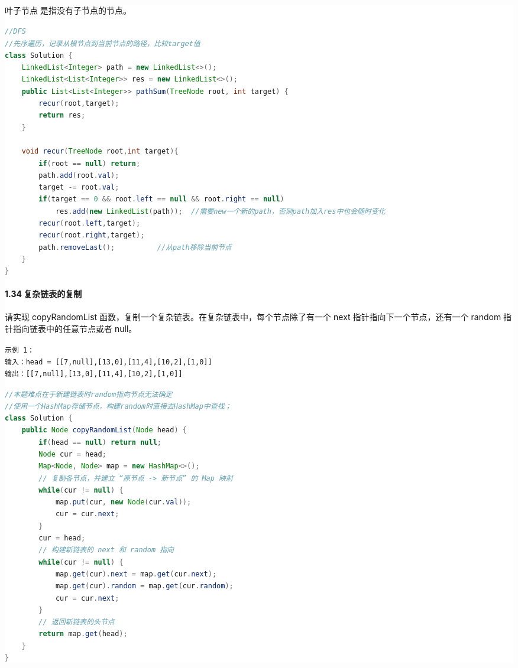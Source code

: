 叶子节点 是指没有子节点的节点。

```java
//DFS
//先序遍历，记录从根节点到当前节点的路径，比较target值
class Solution {
    LinkedList<Integer> path = new LinkedList<>();
    LinkedList<List<Integer>> res = new LinkedList<>();
    public List<List<Integer>> pathSum(TreeNode root, int target) {
        recur(root,target);
        return res;
    }

    void recur(TreeNode root,int target){
        if(root == null) return;
        path.add(root.val);
        target -= root.val;
        if(target == 0 && root.left == null && root.right == null)
            res.add(new LinkedList(path));	//需要new一个新的path，否则path加入res中也会随时变化
        recur(root.left,target);
        recur(root.right,target);
        path.removeLast();			//从path移除当前节点
    }
}
```



#### 1.34 复杂链表的复制

请实现 copyRandomList 函数，复制一个复杂链表。在复杂链表中，每个节点除了有一个 next 指针指向下一个节点，还有一个 random 指针指向链表中的任意节点或者 null。

```
示例 1：
输入：head = [[7,null],[13,0],[11,4],[10,2],[1,0]]
输出：[[7,null],[13,0],[11,4],[10,2],[1,0]]
```

```java
//本题难点在于新建链表时random指向节点无法确定
//使用一个HashMap存储节点，构建random时直接去HashMap中查找；
class Solution {
    public Node copyRandomList(Node head) {
        if(head == null) return null;
        Node cur = head;
        Map<Node, Node> map = new HashMap<>();
        // 复制各节点，并建立 “原节点 -> 新节点” 的 Map 映射
        while(cur != null) {
            map.put(cur, new Node(cur.val));
            cur = cur.next;
        }
        cur = head;
        // 构建新链表的 next 和 random 指向
        while(cur != null) {
            map.get(cur).next = map.get(cur.next);
            map.get(cur).random = map.get(cur.random);
            cur = cur.next;
        }
        // 返回新链表的头节点
        return map.get(head);
    }
}
```
